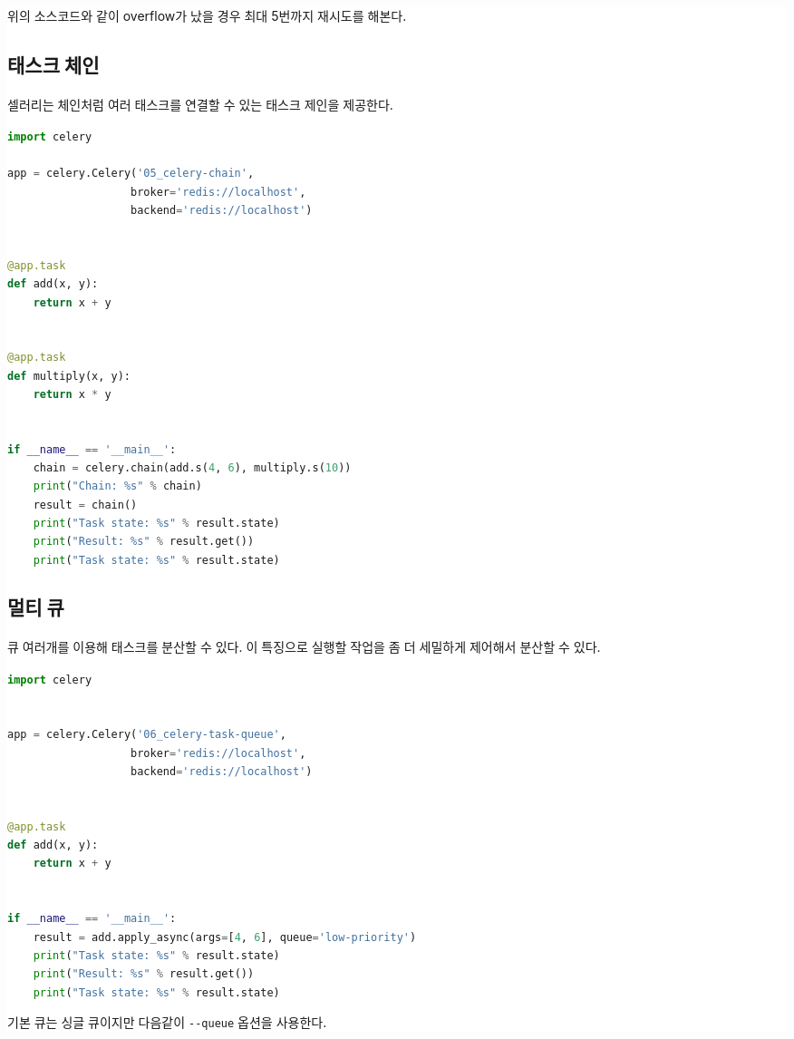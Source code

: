 위의 소스코드와 같이 overflow가 났을 경우 최대 5번까지 재시도를 해본다. 

## 태스크 체인
셀러리는 체인처럼 여러 태스크를 연결할 수 있는 태스크 제인을 제공한다.
```python
import celery

app = celery.Celery('05_celery-chain',
                   broker='redis://localhost',
                   backend='redis://localhost')


@app.task
def add(x, y):
    return x + y


@app.task
def multiply(x, y):
    return x * y


if __name__ == '__main__':
    chain = celery.chain(add.s(4, 6), multiply.s(10))
    print("Chain: %s" % chain)
    result = chain()
    print("Task state: %s" % result.state)
    print("Result: %s" % result.get())
    print("Task state: %s" % result.state)
```

## 멀티 큐
큐 여러개를 이용해 태스크를 분산할 수 있다. 이 특징으로 실행할 작업을 좀 더 세밀하게 제어해서 분산할 수 있다.
```python
import celery


app = celery.Celery('06_celery-task-queue',
                   broker='redis://localhost',
                   backend='redis://localhost')


@app.task
def add(x, y):
    return x + y


if __name__ == '__main__':
    result = add.apply_async(args=[4, 6], queue='low-priority')
    print("Task state: %s" % result.state)
    print("Result: %s" % result.get())
    print("Task state: %s" % result.state)
```
기본 큐는 싱글 큐이지만 다음같이 `--queue` 옵션을 사용한다.
